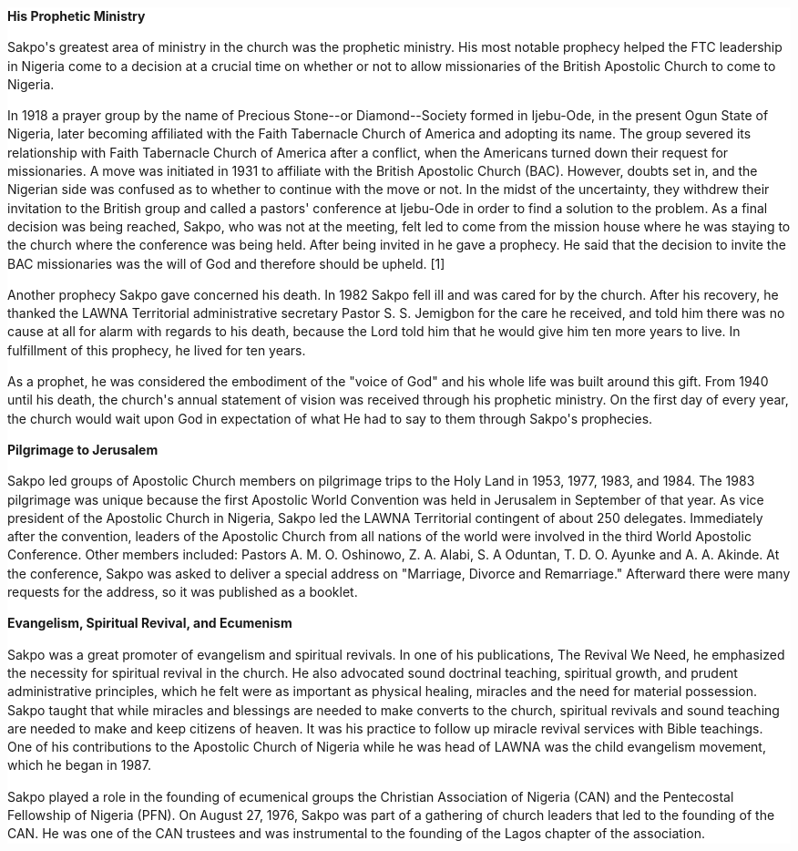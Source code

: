 **His Prophetic Ministry**

Sakpo's greatest area of ministry in the church was the prophetic ministry. His most notable prophecy helped the FTC leadership in Nigeria come to a decision at a crucial time on whether or not to allow missionaries of the British Apostolic Church to come to Nigeria.

In 1918 a prayer group by the name of Precious Stone--or Diamond--Society formed in Ijebu-Ode, in the present Ogun State of Nigeria, later becoming affiliated with the Faith Tabernacle Church of America and adopting its name. The group severed its relationship with Faith Tabernacle Church of America after a conflict, when the Americans turned down their request for missionaries. A move was initiated in 1931 to affiliate with the British Apostolic Church (BAC). However, doubts set in, and the Nigerian side was confused as to whether to continue with the move or not. In the midst of the uncertainty, they withdrew their invitation to the British group and called a pastors' conference at Ijebu-Ode in order to find a solution to the problem. As a final decision was being reached, Sakpo, who was not at the meeting, felt led to come from the mission house where he was staying to the church where the conference was being held. After being invited in he gave a prophecy. He said that the decision to invite the BAC missionaries was the will of God and therefore should be upheld. [1]

Another prophecy Sakpo gave concerned his death. In 1982 Sakpo fell ill and was cared for by the church. After his recovery, he thanked the LAWNA Territorial administrative secretary Pastor S. S. Jemigbon for the care he received, and told him there was no cause at all for alarm with regards to his death, because the Lord told him that he would give him ten more years to live. In fulfillment of this prophecy, he lived for ten years.

As a prophet, he was considered the embodiment of the "voice of God" and his whole life was built around this gift. From 1940 until his death, the church's annual statement of vision was received through his prophetic ministry. On the first day of every year, the church would wait upon God in expectation of what He had to say to them through Sakpo's prophecies.

**Pilgrimage to Jerusalem**

Sakpo led groups of Apostolic Church members on pilgrimage trips to the Holy Land in 1953, 1977, 1983, and 1984. The 1983 pilgrimage was unique because the first Apostolic World Convention was held in Jerusalem in September of that year. As vice president of the Apostolic Church in Nigeria, Sakpo led the LAWNA Territorial contingent of about 250 delegates. Immediately after the convention, leaders of the Apostolic Church from all nations of the world were involved in the third World Apostolic Conference. Other members included: Pastors A. M. O. Oshinowo, Z. A. Alabi, S. A Oduntan, T. D. O. Ayunke and A. A. Akinde. At the conference, Sakpo was asked to deliver a special address on "Marriage, Divorce and Remarriage." Afterward there were many requests for the address, so it was published as a booklet.

**Evangelism, Spiritual Revival, and Ecumenism**

Sakpo was a great promoter of evangelism and spiritual revivals. In one of his publications, The Revival We Need, he emphasized the necessity for spiritual revival in the church. He also advocated sound doctrinal teaching, spiritual growth, and prudent administrative principles, which he felt were as important as physical healing, miracles and the need for material possession. Sakpo taught that while miracles and blessings are needed to make converts to the church, spiritual revivals and sound teaching are needed to make and keep citizens of heaven. It was his practice to follow up miracle revival services with Bible teachings. One of his contributions to the Apostolic Church of Nigeria while he was head of LAWNA was the child evangelism movement, which he began in 1987.

Sakpo played a role in the founding of ecumenical groups the Christian Association of Nigeria (CAN) and the Pentecostal Fellowship of Nigeria (PFN). On August 27, 1976, Sakpo was part of a gathering of church leaders that led to the founding of the CAN. He was one of the CAN trustees and was instrumental to the founding of the Lagos chapter of the association.
